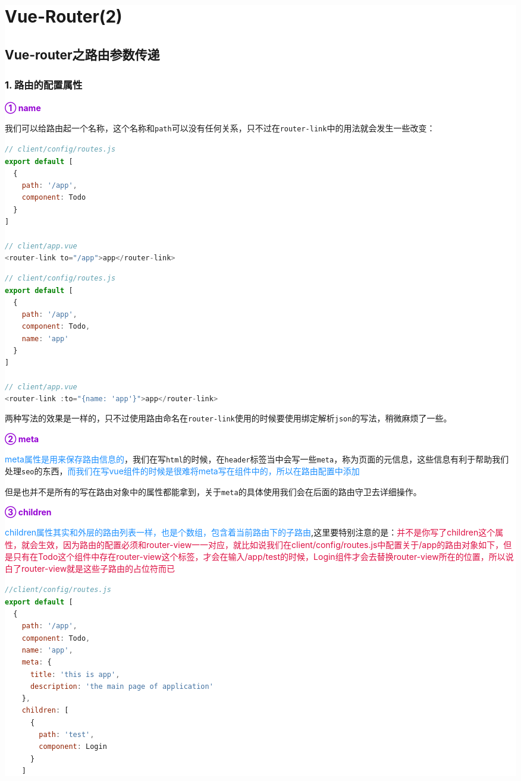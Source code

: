 # Vue-Router(2)

## Vue-router之路由参数传递
### 1. 路由的配置属性
<font color=#9400D3>**① name**</font>

我们可以给路由起一个名称，这个名称和`path`可以没有任何关系，只不过在`router-link`中的用法就会发生一些改变：
```javascript
// client/config/routes.js
export default [
  {
    path: '/app',
    component: Todo
  }
]

// client/app.vue
<router-link to="/app">app</router-link>
```
```javascript
// client/config/routes.js
export default [
  {
    path: '/app',
    component: Todo,
    name: 'app'
  }
]

// client/app.vue
<router-link :to="{name: 'app'}">app</router-link>
```
两种写法的效果是一样的，只不过使用路由命名在`router-link`使用的时候要使用绑定解析`json`的写法，稍微麻烦了一些。

<font color=#9400D3>**② meta**</font>

<font color=#1E90FF>meta属性是用来保存路由信息的</font>，我们在写`html`的时候，在`header`标签当中会写一些`meta`，称为页面的元信息，这些信息有利于帮助我们处理`seo`的东西，<font color=#1E90FF>而我们在写vue组件的时候是很难将meta写在组件中的，所以在路由配置中添加</font>

但是也并不是所有的写在路由对象中的属性都能拿到，关于`meta`的具体使用我们会在后面的路由守卫去详细操作。

<font color=#9400D3>**③ children**</font>

<font color=#1E90FF>children属性其实和外层的路由列表一样，也是个数组，包含着当前路由下的子路由</font>,这里要特别注意的是：<font color=#DD1144>并不是你写了children这个属性，就会生效，因为路由的配置必须和router-view一一对应，就比如说我们在client/config/routes.js中配置关于/app的路由对象如下，但是只有在Todo这个组件中存在router-view这个标签，才会在输入/app/test的时候，Login组件才会去替换router-view所在的位置，所以说白了router-view就是这些子路由的占位符而已</font>

```javascript
//client/config/routes.js
export default [
  {
    path: '/app',
    component: Todo,
    name: 'app',
    meta: {
      title: 'this is app',
      description: 'the main page of application'
    },
    children: [
      {
        path: 'test',
        component: Login
      }
    ]
```